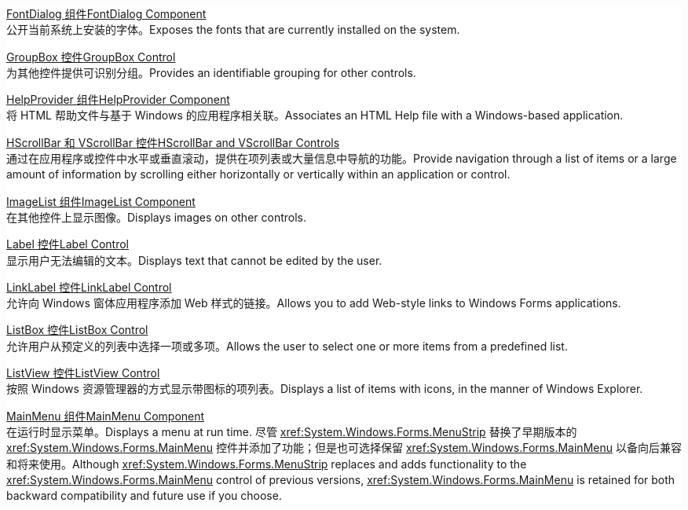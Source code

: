  [<span data-ttu-id="09da2-155">FontDialog 组件</span><span class="sxs-lookup"><span data-stu-id="09da2-155">FontDialog Component</span></span>](fontdialog-component-windows-forms.md)  
 <span data-ttu-id="09da2-156">公开当前系统上安装的字体。</span><span class="sxs-lookup"><span data-stu-id="09da2-156">Exposes the fonts that are currently installed on the system.</span></span>  
  
 [<span data-ttu-id="09da2-157">GroupBox 控件</span><span class="sxs-lookup"><span data-stu-id="09da2-157">GroupBox Control</span></span>](groupbox-control-windows-forms.md)  
 <span data-ttu-id="09da2-158">为其他控件提供可识别分组。</span><span class="sxs-lookup"><span data-stu-id="09da2-158">Provides an identifiable grouping for other controls.</span></span>  
  
 [<span data-ttu-id="09da2-159">HelpProvider 组件</span><span class="sxs-lookup"><span data-stu-id="09da2-159">HelpProvider Component</span></span>](helpprovider-component-windows-forms.md)  
 <span data-ttu-id="09da2-160">将 HTML 帮助文件与基于 Windows 的应用程序相关联。</span><span class="sxs-lookup"><span data-stu-id="09da2-160">Associates an HTML Help file with a Windows-based application.</span></span>  
  
 [<span data-ttu-id="09da2-161">HScrollBar 和 VScrollBar 控件</span><span class="sxs-lookup"><span data-stu-id="09da2-161">HScrollBar and VScrollBar Controls</span></span>](hscrollbar-and-vscrollbar-controls-windows-forms.md)  
 <span data-ttu-id="09da2-162">通过在应用程序或控件中水平或垂直滚动，提供在项列表或大量信息中导航的功能。</span><span class="sxs-lookup"><span data-stu-id="09da2-162">Provide navigation through a list of items or a large amount of information by scrolling either horizontally or vertically within an application or control.</span></span>  
  
 [<span data-ttu-id="09da2-163">ImageList 组件</span><span class="sxs-lookup"><span data-stu-id="09da2-163">ImageList Component</span></span>](imagelist-component-windows-forms.md)  
 <span data-ttu-id="09da2-164">在其他控件上显示图像。</span><span class="sxs-lookup"><span data-stu-id="09da2-164">Displays images on other controls.</span></span>  
  
 [<span data-ttu-id="09da2-165">Label 控件</span><span class="sxs-lookup"><span data-stu-id="09da2-165">Label Control</span></span>](label-control-windows-forms.md)  
 <span data-ttu-id="09da2-166">显示用户无法编辑的文本。</span><span class="sxs-lookup"><span data-stu-id="09da2-166">Displays text that cannot be edited by the user.</span></span>  
  
 [<span data-ttu-id="09da2-167">LinkLabel 控件</span><span class="sxs-lookup"><span data-stu-id="09da2-167">LinkLabel Control</span></span>](linklabel-control-windows-forms.md)  
 <span data-ttu-id="09da2-168">允许向 Windows 窗体应用程序添加 Web 样式的链接。</span><span class="sxs-lookup"><span data-stu-id="09da2-168">Allows you to add Web-style links to Windows Forms applications.</span></span>  
  
 [<span data-ttu-id="09da2-169">ListBox 控件</span><span class="sxs-lookup"><span data-stu-id="09da2-169">ListBox Control</span></span>](listbox-control-windows-forms.md)  
 <span data-ttu-id="09da2-170">允许用户从预定义的列表中选择一项或多项。</span><span class="sxs-lookup"><span data-stu-id="09da2-170">Allows the user to select one or more items from a predefined list.</span></span>  
  
 [<span data-ttu-id="09da2-171">ListView 控件</span><span class="sxs-lookup"><span data-stu-id="09da2-171">ListView Control</span></span>](listview-control-windows-forms.md)  
 <span data-ttu-id="09da2-172">按照 Windows 资源管理器的方式显示带图标的项列表。</span><span class="sxs-lookup"><span data-stu-id="09da2-172">Displays a list of items with icons, in the manner of Windows Explorer.</span></span>  
  
 [<span data-ttu-id="09da2-173">MainMenu 组件</span><span class="sxs-lookup"><span data-stu-id="09da2-173">MainMenu Component</span></span>](mainmenu-component-windows-forms.md)  
 <span data-ttu-id="09da2-174">在运行时显示菜单。</span><span class="sxs-lookup"><span data-stu-id="09da2-174">Displays a menu at run time.</span></span> <span data-ttu-id="09da2-175">尽管 <xref:System.Windows.Forms.MenuStrip> 替换了早期版本的 <xref:System.Windows.Forms.MainMenu> 控件并添加了功能；但是也可选择保留 <xref:System.Windows.Forms.MainMenu> 以备向后兼容和将来使用。</span><span class="sxs-lookup"><span data-stu-id="09da2-175">Although <xref:System.Windows.Forms.MenuStrip> replaces and adds functionality to the <xref:System.Windows.Forms.MainMenu> control of previous versions, <xref:System.Windows.Forms.MainMenu> is retained for both backward compatibility and future use if you choose.</span></span>  
  